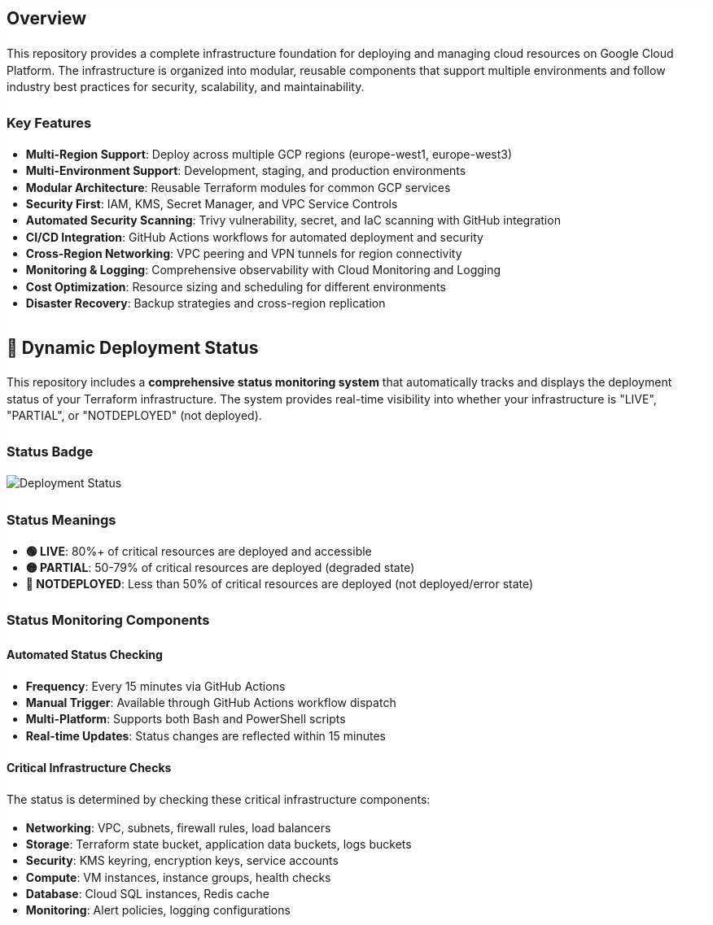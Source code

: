 ## Overview

This repository provides a complete infrastructure foundation for deploying and managing cloud resources on Google Cloud Platform. The infrastructure is organized into modular, reusable components that support multiple environments and follow industry best practices for security, scalability, and maintainability.

### Key Features

- **Multi-Region Support**: Deploy across multiple GCP regions (europe-west1, europe-west3)
- **Multi-Environment Support**: Development, staging, and production environments
- **Modular Architecture**: Reusable Terraform modules for common GCP services
- **Security First**: IAM, KMS, Secret Manager, and VPC Service Controls
- **Automated Security Scanning**: Trivy vulnerability, secret, and IaC scanning with GitHub integration
- **CI/CD Integration**: GitHub Actions workflows for automated deployment and security
- **Cross-Region Networking**: VPC peering and VPN tunnels for region connectivity
- **Monitoring & Logging**: Comprehensive observability with Cloud Monitoring and Logging
- **Cost Optimization**: Resource sizing and scheduling for different environments
- **Disaster Recovery**: Backup strategies and cross-region replication

## 🚀 Dynamic Deployment Status

This repository includes a **comprehensive status monitoring system** that automatically tracks and displays the deployment status of your Terraform infrastructure. The system provides real-time visibility into whether your infrastructure is "LIVE", "PARTIAL", or "NOTDEPLOYED" (not deployed).

### Status Badge
![Deployment Status](https://catherinevee.github.io/terraform-gcp/status/badge.svg)

### Status Meanings
- **🟢 LIVE**: 80%+ of critical resources are deployed and accessible
- **🟡 PARTIAL**: 50-79% of critical resources are deployed (degraded state)
- **🔴 NOTDEPLOYED**: Less than 50% of critical resources are deployed (not deployed/error state)

### Status Monitoring Components

#### **Automated Status Checking**
- **Frequency**: Every 15 minutes via GitHub Actions
- **Manual Trigger**: Available through GitHub Actions workflow dispatch
- **Multi-Platform**: Supports both Bash and PowerShell scripts
- **Real-time Updates**: Status changes are reflected within 15 minutes

#### **Critical Infrastructure Checks**
The status is determined by checking these critical infrastructure components:
- **Networking**: VPC, subnets, firewall rules, load balancers
- **Storage**: Terraform state bucket, application data buckets, logs buckets
- **Security**: KMS keyring, encryption keys, service accounts
- **Compute**: VM instances, instance groups, health checks
- **Database**: Cloud SQL instances, Redis cache
- **Monitoring**: Alert policies, logging configurations

